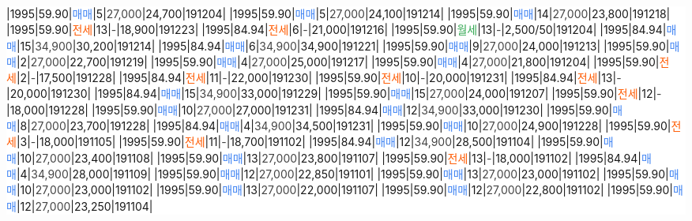 |1995|59.90|<span style="color:#4285f3">매매</span>|5|<span style="color:#444444">27,000</span>|24,700|191204|
|1995|59.90|<span style="color:#4285f3">매매</span>|5|<span style="color:#444444">27,000</span>|24,100|191214|
|1995|59.90|<span style="color:#4285f3">매매</span>|14|<span style="color:#444444">27,000</span>|23,800|191218|
|1995|59.90|<span style="color:#ff5a00">전세</span>|13|<span style="color:#444444">-</span>|18,900|191223|
|1995|84.94|<span style="color:#ff5a00">전세</span>|6|<span style="color:#444444">-</span>|21,000|191216|
|1995|59.90|<span style="color:#34a853">월세</span>|13|<span style="color:#444444">-</span>|2,500/50|191204|
|1995|84.94|<span style="color:#4285f3">매매</span>|15|<span style="color:#444444">34,900</span>|30,200|191214|
|1995|84.94|<span style="color:#4285f3">매매</span>|6|<span style="color:#444444">34,900</span>|34,900|191221|
|1995|59.90|<span style="color:#4285f3">매매</span>|9|<span style="color:#444444">27,000</span>|24,000|191213|
|1995|59.90|<span style="color:#4285f3">매매</span>|2|<span style="color:#444444">27,000</span>|22,700|191219|
|1995|59.90|<span style="color:#4285f3">매매</span>|4|<span style="color:#444444">27,000</span>|25,000|191217|
|1995|59.90|<span style="color:#4285f3">매매</span>|4|<span style="color:#444444">27,000</span>|21,800|191204|
|1995|59.90|<span style="color:#ff5a00">전세</span>|2|<span style="color:#444444">-</span>|17,500|191228|
|1995|84.94|<span style="color:#ff5a00">전세</span>|11|<span style="color:#444444">-</span>|22,000|191230|
|1995|59.90|<span style="color:#ff5a00">전세</span>|10|<span style="color:#444444">-</span>|20,000|191231|
|1995|84.94|<span style="color:#ff5a00">전세</span>|13|<span style="color:#444444">-</span>|20,000|191230|
|1995|84.94|<span style="color:#4285f3">매매</span>|15|<span style="color:#444444">34,900</span>|33,000|191229|
|1995|59.90|<span style="color:#4285f3">매매</span>|15|<span style="color:#444444">27,000</span>|24,000|191207|
|1995|59.90|<span style="color:#ff5a00">전세</span>|12|<span style="color:#444444">-</span>|18,000|191228|
|1995|59.90|<span style="color:#4285f3">매매</span>|10|<span style="color:#444444">27,000</span>|27,000|191231|
|1995|84.94|<span style="color:#4285f3">매매</span>|12|<span style="color:#444444">34,900</span>|33,000|191230|
|1995|59.90|<span style="color:#4285f3">매매</span>|8|<span style="color:#444444">27,000</span>|23,700|191228|
|1995|84.94|<span style="color:#4285f3">매매</span>|4|<span style="color:#444444">34,900</span>|34,500|191231|
|1995|59.90|<span style="color:#4285f3">매매</span>|10|<span style="color:#444444">27,000</span>|24,900|191228|
|1995|59.90|<span style="color:#ff5a00">전세</span>|3|<span style="color:#444444">-</span>|18,000|191105|
|1995|59.90|<span style="color:#ff5a00">전세</span>|11|<span style="color:#444444">-</span>|18,700|191102|
|1995|84.94|<span style="color:#4285f3">매매</span>|12|<span style="color:#444444">34,900</span>|28,500|191104|
|1995|59.90|<span style="color:#4285f3">매매</span>|10|<span style="color:#444444">27,000</span>|23,400|191108|
|1995|59.90|<span style="color:#4285f3">매매</span>|13|<span style="color:#444444">27,000</span>|23,800|191107|
|1995|59.90|<span style="color:#ff5a00">전세</span>|13|<span style="color:#444444">-</span>|18,000|191102|
|1995|84.94|<span style="color:#4285f3">매매</span>|4|<span style="color:#444444">34,900</span>|28,000|191109|
|1995|59.90|<span style="color:#4285f3">매매</span>|12|<span style="color:#444444">27,000</span>|22,850|191101|
|1995|59.90|<span style="color:#4285f3">매매</span>|13|<span style="color:#444444">27,000</span>|23,000|191102|
|1995|59.90|<span style="color:#4285f3">매매</span>|10|<span style="color:#444444">27,000</span>|23,000|191102|
|1995|59.90|<span style="color:#4285f3">매매</span>|13|<span style="color:#444444">27,000</span>|22,000|191107|
|1995|59.90|<span style="color:#4285f3">매매</span>|12|<span style="color:#444444">27,000</span>|22,800|191102|
|1995|59.90|<span style="color:#4285f3">매매</span>|12|<span style="color:#444444">27,000</span>|23,250|191104|